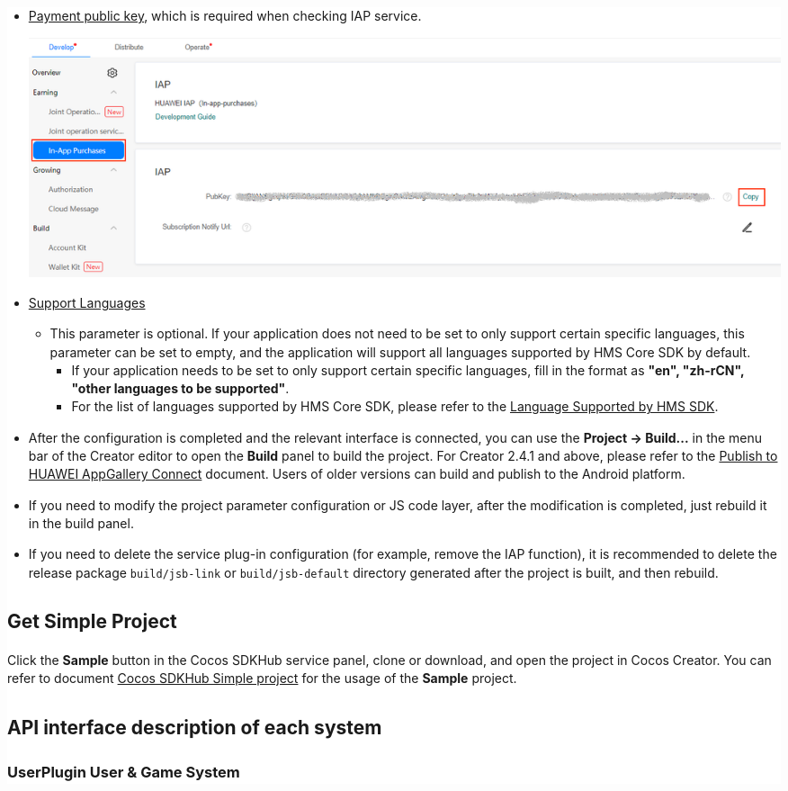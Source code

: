   - [Payment public key](https://developer.huawei.com/consumer/en/doc/development/HMS-Guides/appgallery_querypaymentinfo), which is required when checking IAP service.

    ![](sdkhub-hms/hms-paykey.png)
    
  - [Support Languages](https://developer.huawei.com/consumer/en/doc/development/HMS-Guides/game-preparation-v4)

    - This parameter is optional. If your application does not need to be set to only support certain specific languages, this parameter can be set to empty, and the application will support all languages ​​supported by HMS Core SDK by default.
      - If your application needs to be set to only support certain specific languages, fill in the format as **"en", "zh-rCN", "other languages ​​to be supported"**.
      - For the list of languages ​​supported by HMS Core SDK, please refer to the [Language Supported by HMS SDK](https://developer.huawei.com/consumer/en/doc/development/HMS-Guides/hmssdk_supported_language).

- After the configuration is completed and the relevant interface is connected, you can use the **Project -> Build...** in the menu bar of the Creator editor to open the **Build** panel to build the project. For Creator 2.4.1 and above, please refer to the [Publish to HUAWEI AppGallery Connect](../../publish/publish-huawei-agc.md) document. Users of older versions can build and publish to the Android platform.

- If you need to modify the project parameter configuration or JS code layer, after the modification is completed, just rebuild it in the build panel.

- If you need to delete the service plug-in configuration (for example, remove the IAP function), it is recommended to delete the release package `build/jsb-link` or `build/jsb-default` directory generated after the project is built, and then rebuild.

## Get Simple Project

Click the **Sample** button in the Cocos SDKHub service panel, clone or download, and open the project in Cocos Creator. You can refer to document [Cocos SDKHub Simple project](../sdkhub.md#sample-project) for the usage of the **Sample** project.

## API interface description of each system

### UserPlugin User & Game System

